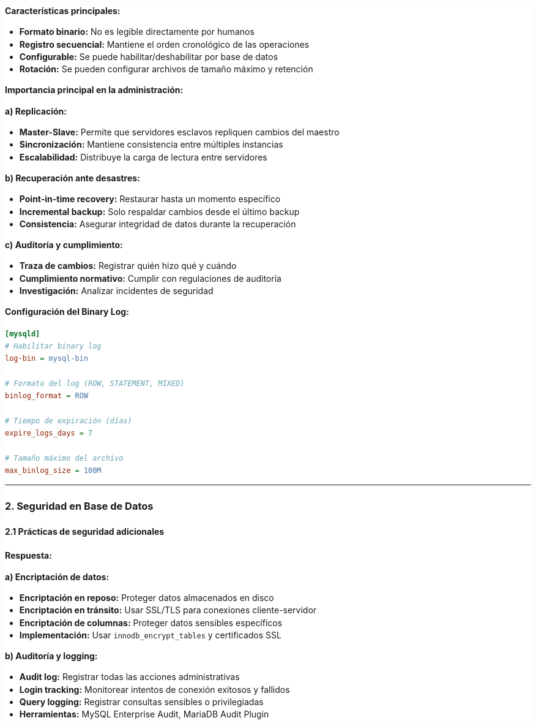**Características principales:**
- **Formato binario:** No es legible directamente por humanos
- **Registro secuencial:** Mantiene el orden cronológico de las operaciones
- **Configurable:** Se puede habilitar/deshabilitar por base de datos
- **Rotación:** Se pueden configurar archivos de tamaño máximo y retención

**Importancia principal en la administración:**

**a) Replicación:**
- **Master-Slave:** Permite que servidores esclavos repliquen cambios del maestro
- **Sincronización:** Mantiene consistencia entre múltiples instancias
- **Escalabilidad:** Distribuye la carga de lectura entre servidores

**b) Recuperación ante desastres:**
- **Point-in-time recovery:** Restaurar hasta un momento específico
- **Incremental backup:** Solo respaldar cambios desde el último backup
- **Consistencia:** Asegurar integridad de datos durante la recuperación

**c) Auditoría y cumplimiento:**
- **Traza de cambios:** Registrar quién hizo qué y cuándo
- **Cumplimiento normativo:** Cumplir con regulaciones de auditoría
- **Investigación:** Analizar incidentes de seguridad

**Configuración del Binary Log:**
```ini
[mysqld]
# Habilitar binary log
log-bin = mysql-bin

# Formato del log (ROW, STATEMENT, MIXED)
binlog_format = ROW

# Tiempo de expiración (días)
expire_logs_days = 7

# Tamaño máximo del archivo
max_binlog_size = 100M
```

---

### **2. Seguridad en Base de Datos**

#### **2.1 Prácticas de seguridad adicionales**

**Respuesta:**

**a) Encriptación de datos:**
- **Encriptación en reposo:** Proteger datos almacenados en disco
- **Encriptación en tránsito:** Usar SSL/TLS para conexiones cliente-servidor
- **Encriptación de columnas:** Proteger datos sensibles específicos
- **Implementación:** Usar `innodb_encrypt_tables` y certificados SSL

**b) Auditoría y logging:**
- **Audit log:** Registrar todas las acciones administrativas
- **Login tracking:** Monitorear intentos de conexión exitosos y fallidos
- **Query logging:** Registrar consultas sensibles o privilegiadas
- **Herramientas:** MySQL Enterprise Audit, MariaDB Audit Plugin
